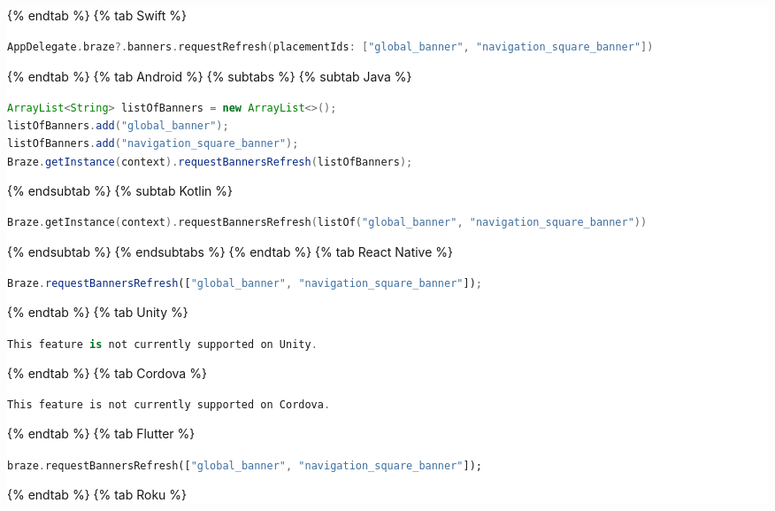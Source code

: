 {% endtab %}
{% tab Swift %}

```swift
AppDelegate.braze?.banners.requestRefresh(placementIds: ["global_banner", "navigation_square_banner"])
```

{% endtab %}
{% tab Android %}
{% subtabs %}
{% subtab Java %}

```java
ArrayList<String> listOfBanners = new ArrayList<>();
listOfBanners.add("global_banner");
listOfBanners.add("navigation_square_banner");
Braze.getInstance(context).requestBannersRefresh(listOfBanners);
```

{% endsubtab %}
{% subtab Kotlin %}

```kotlin
Braze.getInstance(context).requestBannersRefresh(listOf("global_banner", "navigation_square_banner"))
```

{% endsubtab %}
{% endsubtabs %}
{% endtab %}
{% tab React Native %}

```javascript
Braze.requestBannersRefresh(["global_banner", "navigation_square_banner"]);
```

{% endtab %}
{% tab Unity %}

```csharp
This feature is not currently supported on Unity.
```

{% endtab %}
{% tab Cordova %}

```javascript
This feature is not currently supported on Cordova.
```

{% endtab %}
{% tab Flutter %}

```dart
braze.requestBannersRefresh(["global_banner", "navigation_square_banner"]);
```

{% endtab %}
{% tab Roku %}
